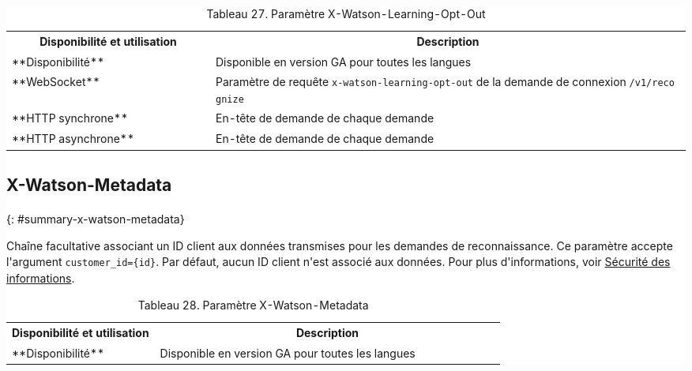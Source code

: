 <table>
  <caption>Tableau 27. Paramètre X-Watson-Learning-Opt-Out</caption>
  <tr>
    <th>Disponibilité et utilisation</th>
    <th style="vertical-align:bottom">Description</th>
  </tr>
  <tr>
    <td style="text-align:left; width:30%">
      **Disponibilité**
    </td>
    <td style="text-align:left">
      Disponible en version GA pour toutes les langues
    </td>
  </tr>
  <tr>
    <td style="text-align:left">
      **WebSocket**
    </td>
    <td style="text-align:left">
      Paramètre de requête <code>x-watson-learning-opt-out</code> de
      la demande de connexion <code>/v1/recognize</code>
    </td>
  </tr>
  <tr>
    <td style="text-align:left">
      **HTTP synchrone**
    </td>
    <td style="text-align:left">
      En-tête de demande de chaque demande
    </td>
  </tr>
  <tr>
    <td style="text-align:left">
      **HTTP asynchrone**
    </td>
    <td style="text-align:left">
      En-tête de demande de chaque demande
    </td>
  </tr>
</table>

## X-Watson-Metadata
{: #summary-x-watson-metadata}

Chaîne facultative associant un ID client aux données transmises pour les demandes de reconnaissance. Ce paramètre accepte l'argument `customer_id={id}`. Par défaut, aucun ID client n'est associé aux données. Pour plus d'informations, voir [Sécurité des informations](/docs/services/speech-to-text?topic=speech-to-text-information-security).

<table>
  <caption>Tableau 28. Paramètre X-Watson-Metadata</caption>
  <tr>
    <th>Disponibilité et utilisation</th>
    <th style="vertical-align:bottom">Description</th>
  </tr>
  <tr>
    <td style="text-align:left; width:30%">
      **Disponibilité**
    </td>
    <td style="text-align:left">
      Disponible en version GA pour toutes les langues
    </td>
  </tr>
  <tr>